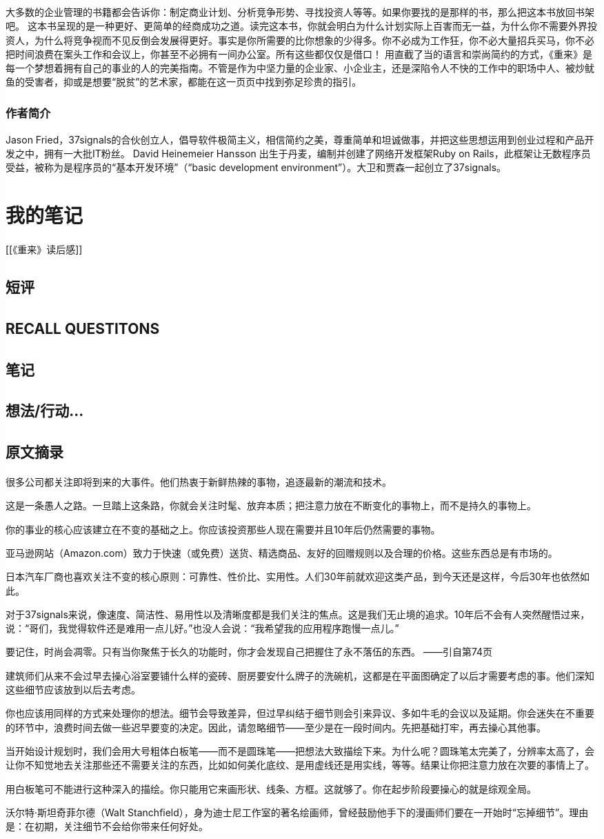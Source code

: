 大多数的企业管理的书籍都会告诉你：制定商业计划、分析竞争形势、寻找投资人等等。如果你要找的是那样的书，那么把这本书放回书架吧。
这本书呈现的是一种更好、更简单的经商成功之道。读完这本书，你就会明白为什么计划实际上百害而无一益，为什么你不需要外界投资人，为什么将竞争视而不见反倒会发展得更好。事实是你所需要的比你想象的少得多。你不必成为工作狂，你不必大量招兵买马，你不必把时间浪费在案头工作和会议上，你甚至不必拥有一间办公室。所有这些都仅仅是借口！
用直截了当的语言和崇尚简约的方式，《重来》是每一个梦想着拥有自己的事业的人的完美指南。不管是作为中坚力量的企业家、小企业主，还是深陷令人不快的工作中的职场中人、被炒鱿鱼的受害者，抑或是想要“脱贫”的艺术家，都能在这一页页中找到弥足珍贵的指引。


### 作者简介

Jason Fried，37signals的合伙创立人，倡导软件极简主义，相信简约之美，尊重简单和坦诚做事，并把这些思想运用到创业过程和产品开发之中，拥有一大批IT粉丝。
David Heinemeier Hansson  出生于丹麦，编制并创建了网络开发框架Ruby on Rails，此框架让无数程序员受益，被称为是程序员的“基本开发环境”（“basic development  environment”）。大卫和贾森一起创立了37signals。

# 我的笔记
[[《重来》读后感]]
## 短评

## RECALL QUESTITONS

## 笔记

## 想法/行动...

## 原文摘录
很多公司都关注即将到来的大事件。他们热衷于新鲜热辣的事物，追逐最新的潮流和技术。

这是一条愚人之路。一旦踏上这条路，你就会关注时髦、放弃本质；把注意力放在不断变化的事物上，而不是持久的事物上。

你的事业的核心应该建立在不变的基础之上。你应该投资那些人现在需要并且10年后仍然需要的事物。

亚马逊网站（Amazon.com）致力于快速（或免费）送货、精选商品、友好的回赠规则以及合理的价格。这些东西总是有市场的。

日本汽车厂商也喜欢关注不变的核心原则：可靠性、性价比、实用性。人们30年前就欢迎这类产品，到今天还是这样，今后30年也依然如此。

对于37signals来说，像速度、简洁性、易用性以及清晰度都是我们关注的焦点。这是我们无止境的追求。10年后不会有人突然醒悟过来，说：“哥们，我觉得软件还是难用一点儿好。”也没人会说：“我希望我的应用程序跑慢一点儿。”

要记住，时尚会凋零。只有当你聚焦于长久的功能时，你才会发现自己把握住了永不落伍的东西。
——引自第74页

建筑师们从来不会过早去操心浴室要铺什么样的瓷砖、厨房要安什么牌子的洗碗机，这都是在平面图确定了以后才需要考虑的事。他们深知这些细节应该放到以后去考虑。

你也应该用同样的方式来处理你的想法。细节会导致差异，但过早纠结于细节则会引来异议、多如牛毛的会议以及延期。你会迷失在不重要的环节中，浪费时间去做一些迟早要变的决定。因此，请忽略细节——至少是在一段时间内。先把基础打牢，再去操心其他事。

当开始设计规划时，我们会用大号粗体白板笔——而不是圆珠笔——把想法大致描绘下来。为什么呢？圆珠笔太完美了，分辨率太高了，会让你不知觉地去关注那些还不需要关注的东西，比如如何美化底纹、是用虚线还是用实线，等等。结果让你把注意力放在次要的事情上了。

用白板笔可不能进行这种深入的描绘。你只能用它来画形状、线条、方框。这就够了。你在起步阶段要操心的就是综观全局。

沃尔特·斯坦奇菲尔德（Walt Stanchfield），身为迪士尼工作室的著名绘画师，曾经鼓励他手下的漫画师们要在一开始时“忘掉细节”。理由是：在初期，关注细节不会给你带来任何好处。
